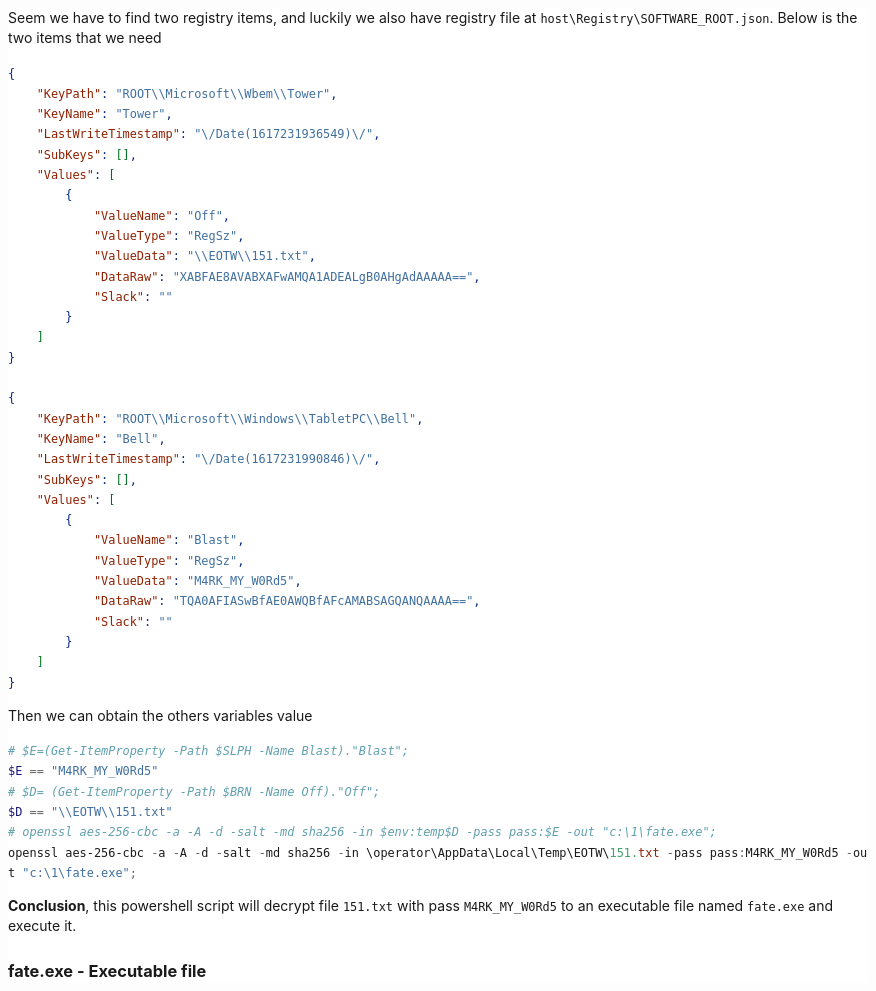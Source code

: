 Seem we have to find two registry items, and luckily we also have registry file at `host\Registry\SOFTWARE_ROOT.json`. Below is the two items that we need

```json
{
    "KeyPath": "ROOT\\Microsoft\\Wbem\\Tower",
    "KeyName": "Tower",
    "LastWriteTimestamp": "\/Date(1617231936549)\/",
    "SubKeys": [],
    "Values": [
        {
            "ValueName": "Off",
            "ValueType": "RegSz",
            "ValueData": "\\EOTW\\151.txt",
            "DataRaw": "XABFAE8AVABXAFwAMQA1ADEALgB0AHgAdAAAAA==",
            "Slack": ""
        }
    ]
}

{
    "KeyPath": "ROOT\\Microsoft\\Windows\\TabletPC\\Bell",
    "KeyName": "Bell",
    "LastWriteTimestamp": "\/Date(1617231990846)\/",
    "SubKeys": [],
    "Values": [
        {
            "ValueName": "Blast",
            "ValueType": "RegSz",
            "ValueData": "M4RK_MY_W0Rd5",
            "DataRaw": "TQA0AFIASwBfAE0AWQBfAFcAMABSAGQANQAAAA==",
            "Slack": ""
        }
    ]
}
```

Then we can obtain the others variables value

```powershell
# $E=(Get-ItemProperty -Path $SLPH -Name Blast)."Blast";
$E == "M4RK_MY_W0Rd5"
# $D= (Get-ItemProperty -Path $BRN -Name Off)."Off";
$D == "\\EOTW\\151.txt"
# openssl aes-256-cbc -a -A -d -salt -md sha256 -in $env:temp$D -pass pass:$E -out "c:\1\fate.exe";
openssl aes-256-cbc -a -A -d -salt -md sha256 -in \operator\AppData\Local\Temp\EOTW\151.txt -pass pass:M4RK_MY_W0Rd5 -out "c:\1\fate.exe";
```

**Conclusion**, this powershell script will decrypt file `151.txt` with pass `M4RK_MY_W0Rd5` to an executable file named `fate.exe` and execute it.

### fate.exe - Executable file

